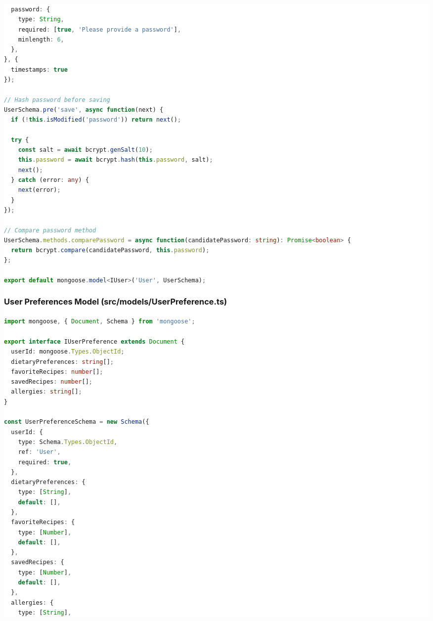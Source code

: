 ```typescript
  password: {
    type: String,
    required: [true, 'Please provide a password'],
    minlength: 6,
  },
}, {
  timestamps: true
});

// Hash password before saving
UserSchema.pre('save', async function(next) {
  if (!this.isModified('password')) return next();
  
  try {
    const salt = await bcrypt.genSalt(10);
    this.password = await bcrypt.hash(this.password, salt);
    next();
  } catch (error: any) {
    next(error);
  }
});

// Compare password method
UserSchema.methods.comparePassword = async function(candidatePassword: string): Promise<boolean> {
  return bcrypt.compare(candidatePassword, this.password);
};

export default mongoose.model<IUser>('User', UserSchema);
```

### User Preferences Model (src/models/UserPreference.ts)

```typescript
import mongoose, { Document, Schema } from 'mongoose';

export interface IUserPreference extends Document {
  userId: mongoose.Types.ObjectId;
  dietaryPreferences: string[];
  favoriteRecipes: number[];
  savedRecipes: number[];
  allergies: string[];
}

const UserPreferenceSchema = new Schema({
  userId: {
    type: Schema.Types.ObjectId,
    ref: 'User',
    required: true,
  },
  dietaryPreferences: {
    type: [String],
    default: [],
  },
  favoriteRecipes: {
    type: [Number],
    default: [],
  },
  savedRecipes: {
    type: [Number],
    default: [],
  },
  allergies: {
    type: [String],
```